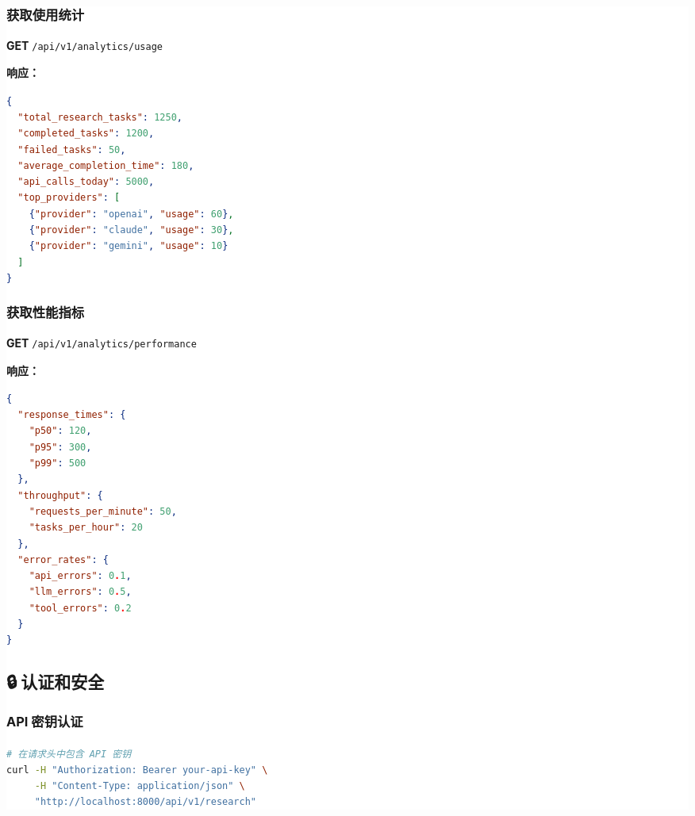 ### 获取使用统计

**GET** `/api/v1/analytics/usage`

**响应：**
```json
{
  "total_research_tasks": 1250,
  "completed_tasks": 1200,
  "failed_tasks": 50,
  "average_completion_time": 180,
  "api_calls_today": 5000,
  "top_providers": [
    {"provider": "openai", "usage": 60},
    {"provider": "claude", "usage": 30},
    {"provider": "gemini", "usage": 10}
  ]
}
```

### 获取性能指标

**GET** `/api/v1/analytics/performance`

**响应：**
```json
{
  "response_times": {
    "p50": 120,
    "p95": 300,
    "p99": 500
  },
  "throughput": {
    "requests_per_minute": 50,
    "tasks_per_hour": 20
  },
  "error_rates": {
    "api_errors": 0.1,
    "llm_errors": 0.5,
    "tool_errors": 0.2
  }
}
```

## 🔒 认证和安全

### API 密钥认证

```bash
# 在请求头中包含 API 密钥
curl -H "Authorization: Bearer your-api-key" \
     -H "Content-Type: application/json" \
     "http://localhost:8000/api/v1/research"
```
